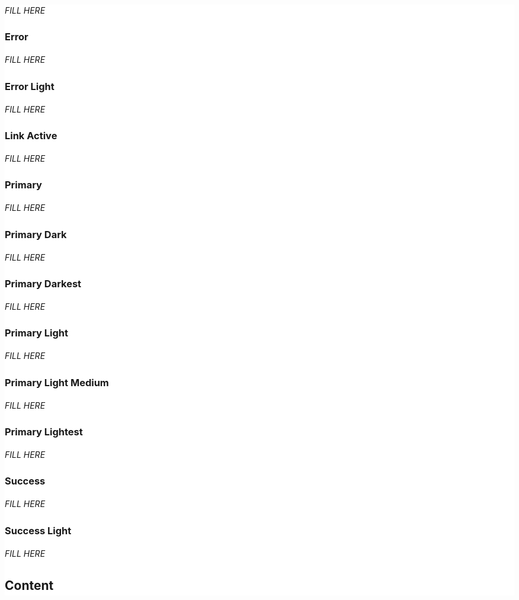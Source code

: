 _FILL HERE_


### Error

_FILL HERE_


### Error Light

_FILL HERE_


### Link Active

_FILL HERE_


### Primary

_FILL HERE_


### Primary Dark

_FILL HERE_


### Primary Darkest

_FILL HERE_


### Primary Light

_FILL HERE_


### Primary Light Medium

_FILL HERE_


### Primary Lightest

_FILL HERE_


### Success

_FILL HERE_


### Success Light

_FILL HERE_


## Content
